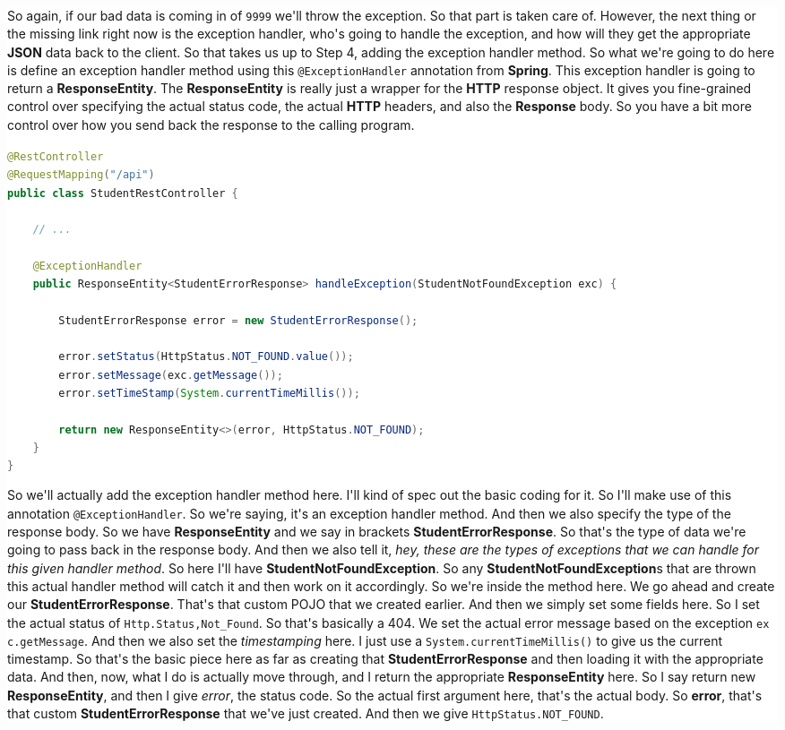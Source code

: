 So again, if our bad data is coming in of `9999` we'll throw the exception.
So that part is taken care of. 
However, the next thing or the missing link right now 
is the exception handler, who's going to handle the exception,
and how will they get the appropriate **JSON** data back to the client.
So that takes us up to Step 4, adding the exception handler method.
So what we're going to do here is define an exception handler method 
using this `@ExceptionHandler` annotation from **Spring**.
This exception handler is going to return a **ResponseEntity**.
The **ResponseEntity** is really just a wrapper for the **HTTP** response object.
It gives you fine-grained control over specifying the actual status code,
the actual **HTTP** headers, and also the **Response** body.
So you have a bit more control over 
how you send back the response to the calling program.

```java
@RestController
@RequestMapping("/api")
public class StudentRestController {

    // ...
    
    @ExceptionHandler
    public ResponseEntity<StudentErrorResponse> handleException(StudentNotFoundException exc) {

        StudentErrorResponse error = new StudentErrorResponse();
        
        error.setStatus(HttpStatus.NOT_FOUND.value());
        error.setMessage(exc.getMessage());
        error.setTimeStamp(System.currentTimeMillis());
        
        return new ResponseEntity<>(error, HttpStatus.NOT_FOUND);
    }
}
```

So we'll actually add the exception handler method here.
I'll kind of spec out the basic coding for it.
So I'll make use of this annotation `@ExceptionHandler`.
So we're saying, it's an exception handler method.
And then we also specify the type of the response body.
So we have **ResponseEntity** and we say in brackets **StudentErrorResponse**.
So that's the type of data we're going to pass back in the response body.
And then we also tell it, 
_hey, these are the types of exceptions that we can handle for this given handler method_.
So here I'll have **StudentNotFoundException**.
So any **StudentNotFoundException**s that are thrown this actual handler method 
will catch it and then work on it accordingly.
So we're inside the method here.
We go ahead and create our **StudentErrorResponse**.
That's that custom POJO that we created earlier.
And then we simply set some fields here.
So I set the actual status of `Http.Status,Not_Found`.
So that's basically a 404. 
We set the actual error message based on the exception `exc.getMessage`.
And then we also set the _timestamping_ here.
I just use a `System.currentTimeMillis()` to give us the current timestamp.
So that's the basic piece here as far as creating that **StudentErrorResponse**
and then loading it with the appropriate data.
And then, now, what I do is actually move through,
and I return the appropriate **ResponseEntity** here.
So I say return new **ResponseEntity**, and then I give _error_, the status code.
So the actual first argument here, that's the actual body.
So **error**, that's that custom **StudentErrorResponse** that we've just created.
And then we give `HttpStatus.NOT_FOUND`.